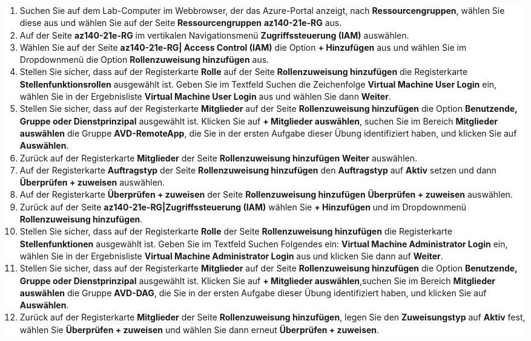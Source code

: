 1. Suchen Sie auf dem Lab-Computer im Webbrowser, der das Azure-Portal anzeigt, nach **Ressourcengruppen**, wählen Sie diese aus und wählen Sie auf der Seite **Ressourcengruppen** **az140-21e-RG** aus.
1. Auf der Seite **az140-21e-RG** im vertikalen Navigationsmenü **Zugriffssteuerung (IAM)** auswählen.
1. Wählen Sie auf der Seite **az140-21e-RG\| Access Control (IAM)** die Option **+ Hinzufügen** aus und wählen Sie im Dropdownmenü die Option **Rollenzuweisung hinzufügen** aus.
1. Stellen Sie sicher, dass auf der Registerkarte **Rolle** auf der Seite **Rollenzuweisung hinzufügen** die Registerkarte **Stellenfunktionsrollen** ausgewählt ist. Geben Sie im Textfeld Suchen die Zeichenfolge **Virtual Machine User Login** ein, wählen Sie in der Ergebnisliste **Virtual Machine User Login** aus und wählen Sie dann **Weiter**.
1. Stellen Sie sicher, dass auf der Registerkarte **Mitglieder** auf der Seite **Rollenzuweisung hinzufügen** die Option **Benutzende, Gruppe oder Dienstprinzipal** ausgewählt ist. Klicken Sie auf **+ Mitglieder auswählen**, suchen Sie im Bereich **Mitglieder auswählen** die Gruppe **AVD-RemoteApp**, die Sie in der ersten Aufgabe dieser Übung identifiziert haben, und klicken Sie auf **Auswählen**.
1. Zurück auf der Registerkarte **Mitglieder** der Seite **Rollenzuweisung hinzufügen** **Weiter** auswählen.
1. Auf der Registerkarte **Auftragstyp** der Seite **Rollenzuweisung hinzufügen** den **Auftragstyp** auf **Aktiv** setzen und dann **Überprüfen + zuweisen** auswählen.
1. Auf der Registerkarte **Überprüfen + zuweisen** der Seite **Rollenzuweisung hinzufügen** **Überprüfen + zuweisen** auswählen. 
1. Zurück auf der Seite **az140-21e-RG\|Zugriffssteuerung (IAM)** wählen Sie **+ Hinzufügen** und im Dropdownmenü **Rollenzuweisung hinzufügen**.
1. Stellen Sie sicher, dass auf der Registerkarte **Rolle** der Seite **Rollenzuweisung hinzufügen** die Registerkarte **Stellenfunktionen** ausgewählt ist. Geben Sie im Textfeld Suchen Folgendes ein: **Virtual Machine Administrator Login** ein, wählen Sie in der Ergebnisliste **Virtual Machine Administrator Login** aus und klicken Sie dann auf **Weiter**.
1. Stellen Sie sicher, dass auf der Registerkarte **Mitglieder** auf der Seite **Rollenzuweisung hinzufügen** die Option **Benutzende, Gruppe oder Dienstprinzipal** ausgewählt ist. Klicken Sie auf **+ Mitglieder auswählen**,suchen Sie im Bereich **Mitglieder auswählen** die Gruppe **AVD-DAG**, die Sie in der ersten Aufgabe dieser Übung identifiziert haben, und klicken Sie auf **Auswählen**.
1. Zurück auf der Registerkarte **Mitglieder** der Seite **Rollenzuweisung hinzufügen**, legen Sie den **Zuweisungstyp** auf **Aktiv** fest, wählen Sie **Überprüfen + zuweisen** und wählen Sie dann erneut **Überprüfen + zuweisen**. 
